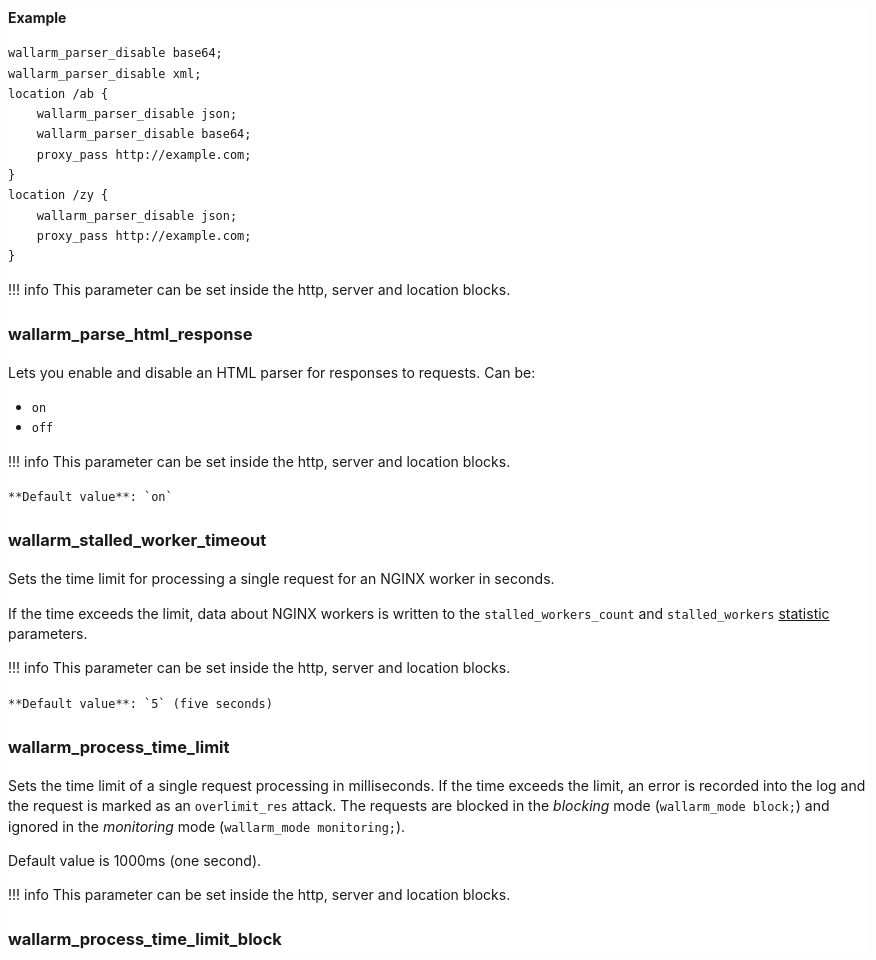 **Example**

```
wallarm_parser_disable base64;
wallarm_parser_disable xml;
location /ab {
    wallarm_parser_disable json;
    wallarm_parser_disable base64;
    proxy_pass http://example.com;
}
location /zy {
    wallarm_parser_disable json;
    proxy_pass http://example.com;
}
```

!!! info
    This parameter can be set inside the http, server and location blocks.

### wallarm_parse_html_response

Lets you enable and disable an HTML parser for responses to requests. Can be:
* `on`
* `off`

!!! info
    This parameter can be set inside the http, server and location blocks.
    
    **Default value**: `on`

### wallarm_stalled_worker_timeout

Sets the time limit for processing a single request for an NGINX worker in seconds.

If the time exceeds the limit, data about NGINX workers is written to the `stalled_workers_count` and `stalled_workers` [statistic](configure-statistics-service.md##working-with-the-statistics-service) parameters.

!!! info
    This parameter can be set inside the http, server and location blocks.
    
    **Default value**: `5` (five seconds)

### wallarm_process_time_limit

Sets the time limit of a single request processing in milliseconds. If the time exceeds the limit, an error is recorded into the log and the request is marked as an `overlimit_res` attack. The requests are blocked in the *blocking* mode (`wallarm_mode block;`) and ignored in the *monitoring* mode (`wallarm_mode monitoring;`).

Default value is 1000ms (one second).

!!! info
    This parameter can be set inside the http, server and location blocks.

### wallarm_process_time_limit_block
